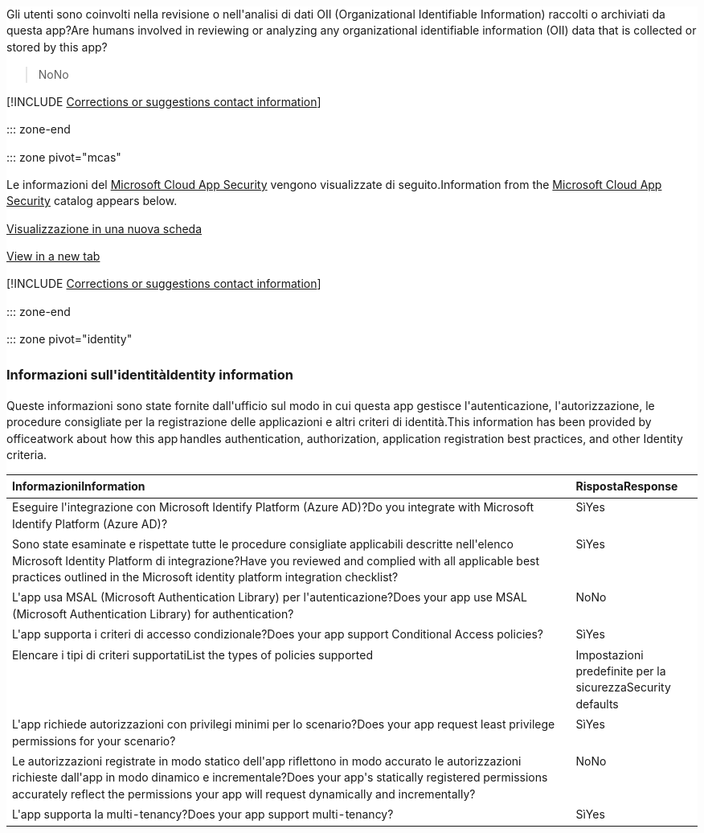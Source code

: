 <span data-ttu-id="f6e0c-211">Gli utenti sono coinvolti nella revisione o nell'analisi di dati OII (Organizational Identifiable Information) raccolti o archiviati da questa app?</span><span class="sxs-lookup"><span data-stu-id="f6e0c-211">Are humans involved in reviewing or analyzing any organizational identifiable information (OII) data that is collected or stored by this app?</span></span>

><span data-ttu-id="f6e0c-212">No</span><span class="sxs-lookup"><span data-stu-id="f6e0c-212">No</span></span>

[!INCLUDE [Corrections or suggestions contact information](../includes/corrections-or-suggestions.md)]

::: zone-end

::: zone pivot="mcas"

<span data-ttu-id="f6e0c-213">Le informazioni del [Microsoft Cloud App Security](https://www.microsoft.com/enterprise-mobility-security/cloud-app-security) vengono visualizzate di seguito.</span><span class="sxs-lookup"><span data-stu-id="f6e0c-213">Information from the [Microsoft Cloud App Security](https://www.microsoft.com/enterprise-mobility-security/cloud-app-security) catalog appears below.</span></span>

<iframe height='1020' title='<span data-ttu-id="f6e0c-214">Microsoft Cloud App Security Informazioni</span><span class="sxs-lookup"><span data-stu-id="f6e0c-214">Microsoft Cloud App Security Information</span></span>' src='https://appmcasinfoprod.azurewebsites.net/#/dashboard/35385' frameborder='no' style='width: 100%;'></iframe><span data-ttu-id="f6e0c-215">

<a href="https://appmcasinfoprod.azurewebsites.net/#/dashboard/35385" target="_blank">Visualizzazione in una nuova scheda</a></span><span class="sxs-lookup"><span data-stu-id="f6e0c-215">

<a href="https://appmcasinfoprod.azurewebsites.net/#/dashboard/35385" target="_blank">View in a new tab</a></span></span>

[!INCLUDE [Corrections or suggestions contact information](../includes/corrections-or-suggestions.md)]

::: zone-end

::: zone pivot="identity"

### <a name="identity-information"></a><span data-ttu-id="f6e0c-216">Informazioni sull'identità</span><span class="sxs-lookup"><span data-stu-id="f6e0c-216">Identity information</span></span>

<span data-ttu-id="f6e0c-217">Queste informazioni sono state fornite dall'ufficio sul modo in cui questa app gestisce l'autenticazione, l'autorizzazione, le procedure consigliate per la registrazione delle applicazioni e altri criteri di identità.</span><span class="sxs-lookup"><span data-stu-id="f6e0c-217">This information has been provided by officeatwork about how this app handles authentication, authorization, application registration best practices, and other Identity criteria.</span></span>

| <span data-ttu-id="f6e0c-218">**Informazioni**</span><span class="sxs-lookup"><span data-stu-id="f6e0c-218">**Information**</span></span> | <span data-ttu-id="f6e0c-219">**Risposta**</span><span class="sxs-lookup"><span data-stu-id="f6e0c-219">**Response**</span></span> |
|:----------------|:-------------|
| <span data-ttu-id="f6e0c-220">Eseguire l'integrazione con Microsoft Identify Platform (Azure AD)?</span><span class="sxs-lookup"><span data-stu-id="f6e0c-220">Do you integrate with Microsoft Identify Platform (Azure AD)?</span></span>  | <span data-ttu-id="f6e0c-221">Sì</span><span class="sxs-lookup"><span data-stu-id="f6e0c-221">Yes</span></span> |
| <span data-ttu-id="f6e0c-222">Sono state esaminate e rispettate tutte le procedure consigliate applicabili descritte nell'elenco Microsoft Identity Platform di integrazione?</span><span class="sxs-lookup"><span data-stu-id="f6e0c-222">Have you reviewed and complied with all applicable best practices outlined in the Microsoft identity platform integration checklist?</span></span>  | <span data-ttu-id="f6e0c-223">Sì</span><span class="sxs-lookup"><span data-stu-id="f6e0c-223">Yes</span></span> |
| <span data-ttu-id="f6e0c-224">L'app usa MSAL (Microsoft Authentication Library) per l'autenticazione?</span><span class="sxs-lookup"><span data-stu-id="f6e0c-224">Does your app use MSAL (Microsoft Authentication Library) for authentication?</span></span> | <span data-ttu-id="f6e0c-225">No</span><span class="sxs-lookup"><span data-stu-id="f6e0c-225">No</span></span> |
| <span data-ttu-id="f6e0c-226">L'app supporta i criteri di accesso condizionale?</span><span class="sxs-lookup"><span data-stu-id="f6e0c-226">Does your app support Conditional Access policies?</span></span> | <span data-ttu-id="f6e0c-227">Sì</span><span class="sxs-lookup"><span data-stu-id="f6e0c-227">Yes</span></span> |
| <span data-ttu-id="f6e0c-228">Elencare i tipi di criteri supportati</span><span class="sxs-lookup"><span data-stu-id="f6e0c-228">List the types of policies supported</span></span> | <span data-ttu-id="f6e0c-229">Impostazioni predefinite per la sicurezza</span><span class="sxs-lookup"><span data-stu-id="f6e0c-229">Security defaults</span></span> |
| <span data-ttu-id="f6e0c-230">L'app richiede autorizzazioni con privilegi minimi per lo scenario?</span><span class="sxs-lookup"><span data-stu-id="f6e0c-230">Does your app request least privilege permissions for your scenario?</span></span> | <span data-ttu-id="f6e0c-231">Sì</span><span class="sxs-lookup"><span data-stu-id="f6e0c-231">Yes</span></span> |
| <span data-ttu-id="f6e0c-232">Le autorizzazioni registrate in modo statico dell'app riflettono in modo accurato le autorizzazioni richieste dall'app in modo dinamico e incrementale?</span><span class="sxs-lookup"><span data-stu-id="f6e0c-232">Does your app's statically registered permissions accurately reflect the permissions your app will request dynamically and incrementally?</span></span> | <span data-ttu-id="f6e0c-233">No</span><span class="sxs-lookup"><span data-stu-id="f6e0c-233">No</span></span> |
| <span data-ttu-id="f6e0c-234">L'app supporta la multi-tenancy?</span><span class="sxs-lookup"><span data-stu-id="f6e0c-234">Does your app support multi-tenancy?</span></span> | <span data-ttu-id="f6e0c-235">Sì</span><span class="sxs-lookup"><span data-stu-id="f6e0c-235">Yes</span></span> |